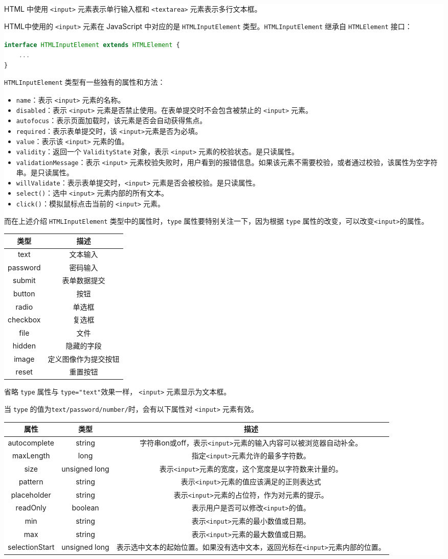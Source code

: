 HTML 中使用 `<input>` 元素表示单行输入框和 `<textarea>` 元素表示多行文本框。

HTML中使用的 `<input>` 元素在 JavaScript 中对应的是 `HTMLInputElement` 类型。`HTMLInputElement` 继承自 `HTMLElement` 接口：

```javascript
interface HTMLInputElement extends HTMLElement {
    ...
}
```

`HTMLInputElement` 类型有一些独有的属性和方法：

- `name`：表示 `<input>` 元素的名称。
- `disabled`：表示 `<input>` 元素是否禁止使用。在表单提交时不会包含被禁止的 `<input>` 元素。
- `autofocus`：表示页面加载时，该元素是否会自动获得焦点。
- `required`：表示表单提交时，该 `<input>`元素是否为必填。
- `value`：表示该 `<input>` 元素的值。
- `validity`：返回一个 `ValidityState` 对象，表示 `<input>` 元素的校验状态。是只读属性。
- `validationMessage`：表示 `<input>` 元素校验失败时，用户看到的报错信息。如果该元素不需要校验，或者通过校验，该属性为空字符串。是只读属性。
- `willValidate`：表示表单提交时，`<input>` 元素是否会被校验。是只读属性。
- `select()`：选中 `<input>` 元素内部的所有文本。
- `click()`：模拟鼠标点击当前的 `<input>` 元素。

而在上述介绍 `HTMLInputElement` 类型中的属性时，`type` 属性要特别关注一下，因为根据 `type` 属性的改变，可以改变`<input>`的属性。

|类型|描述|
|:---:|:---:|
|text|文本输入|
|password|密码输入|
|submit|表单数据提交|
|button|按钮|
|radio|单选框|
|checkbox|复选框|
|file|文件|
|hidden|隐藏的字段|
|image|定义图像作为提交按钮|
|reset|重置按钮|

省略 `type` 属性与 `type="text"`效果一样， `<input>` 元素显示为文本框。

当 `type` 的值为`text/password/number/`时，会有以下属性对 `<input>` 元素有效。

|属性|类型|描述|
|:---:|:---:|:---:|
|autocomplete|string|字符串on或off，表示`<input>`元素的输入内容可以被浏览器自动补全。|
|maxLength|long|指定`<input>`元素允许的最多字符数。|
|size|unsigned long|表示`<input>`元素的宽度，这个宽度是以字符数来计量的。|
|pattern|string|表示`<input>`元素的值应该满足的正则表达式|
|placeholder|string|表示`<input>`元素的占位符，作为对元素的提示。|
|readOnly|boolean|表示用户是否可以修改`<input>`的值。|
|min|string|表示`<input>`元素的最小数值或日期。|
|max|string|表示`<input>`元素的最大数值或日期。|
|selectionStart|unsigned long|表示选中文本的起始位置。如果没有选中文本，返回光标在`<input>`元素内部的位置。|